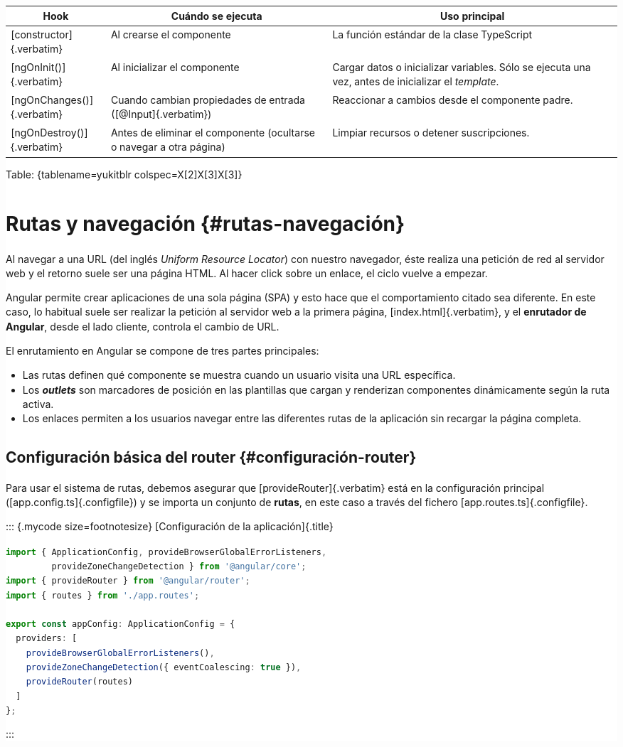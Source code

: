 
| Hook | Cuándo se ejecuta | Uso principal |
|-------|--------------------|---------------|
| [constructor]{.verbatim} | Al crearse el componente | La función estándar de la clase TypeScript |
| [ngOnInit()]{.verbatim} | Al inicializar el componente | Cargar datos o inicializar variables. Sólo se ejecuta una vez, antes de inicializar el *template*. |
| [ngOnChanges()]{.verbatim} | Cuando cambian propiedades de entrada ([@Input]{.verbatim}) | Reaccionar a cambios desde el componente padre. |
| [ngOnDestroy()]{.verbatim} | Antes de eliminar el componente (ocultarse o navegar a otra página) | Limpiar recursos o detener suscripciones.  |

Table: {tablename=yukitblr colspec=X[2]X[3]X[3]}


# Rutas y navegación {#rutas-navegación}

Al navegar a una URL (del inglés *Uniform Resource Locator*) con nuestro navegador, éste realiza una petición de red al servidor web y el retorno suele ser una página HTML. Al hacer click sobre un enlace, el ciclo vuelve a empezar.

Angular permite crear aplicaciones de una sola página (SPA) y esto hace que el comportamiento citado sea diferente. En este caso, lo habitual suele ser realizar la petición al servidor web a la primera página, [index.html]{.verbatim}, y el **enrutador de Angular**, desde el lado cliente, controla el cambio de URL.

El enrutamiento en Angular se compone de tres partes principales:

- Las rutas definen qué componente se muestra cuando un usuario visita una URL específica.
- Los ***outlets*** son marcadores de posición en las plantillas que cargan y renderizan componentes dinámicamente según la ruta activa.
- Los enlaces permiten a los usuarios navegar entre las diferentes rutas de la aplicación sin recargar la página completa.


## Configuración básica del router {#configuración-router}

Para usar el sistema de rutas, debemos asegurar que  [provideRouter]{.verbatim} está en la configuración principal ([app.config.ts]{.configfile}) y se importa un conjunto de **rutas**, en este caso a través del fichero [app.routes.ts]{.configfile}.

::: {.mycode size=footnotesize}
[Configuración de la aplicación]{.title}
``` ts
import { ApplicationConfig, provideBrowserGlobalErrorListeners, 
         provideZoneChangeDetection } from '@angular/core';
import { provideRouter } from '@angular/router';
import { routes } from './app.routes';

export const appConfig: ApplicationConfig = {
  providers: [
    provideBrowserGlobalErrorListeners(),
    provideZoneChangeDetection({ eventCoalescing: true }),
    provideRouter(routes)
  ]
};
```
:::
